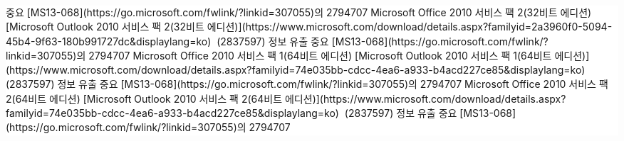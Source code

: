 </td>
<td style="border:1px solid black;">
중요
</td>
<td style="border:1px solid black;">
[MS13-068](https://go.microsoft.com/fwlink/?linkid=307055)의 2794707
</td>
</tr>
<tr>
<td style="border:1px solid black;">
Microsoft Office 2010 서비스 팩 2(32비트 에디션)
</td>
<td style="border:1px solid black;">
[Microsoft Outlook 2010 서비스 팩 2(32비트 에디션)](https://www.microsoft.com/download/details.aspx?familyid=2a3960f0-5094-45b4-9f63-180b991727dc&displaylang=ko)   
(2837597)
</td>
<td style="border:1px solid black;">
정보 유출
</td>
<td style="border:1px solid black;">
중요
</td>
<td style="border:1px solid black;">
[MS13-068](https://go.microsoft.com/fwlink/?linkid=307055)의 2794707
</td>
</tr>
<tr class="alternateRow">
<td style="border:1px solid black;">
Microsoft Office 2010 서비스 팩 1(64비트 에디션)
</td>
<td style="border:1px solid black;">
[Microsoft Outlook 2010 서비스 팩 1(64비트 에디션)](https://www.microsoft.com/download/details.aspx?familyid=74e035bb-cdcc-4ea6-a933-b4acd227ce85&displaylang=ko)   
(2837597)
</td>
<td style="border:1px solid black;">
정보 유출
</td>
<td style="border:1px solid black;">
중요
</td>
<td style="border:1px solid black;">
[MS13-068](https://go.microsoft.com/fwlink/?linkid=307055)의 2794707
</td>
</tr>
<tr>
<td style="border:1px solid black;">
Microsoft Office 2010 서비스 팩 2(64비트 에디션)
</td>
<td style="border:1px solid black;">
[Microsoft Outlook 2010 서비스 팩 2(64비트 에디션)](https://www.microsoft.com/download/details.aspx?familyid=74e035bb-cdcc-4ea6-a933-b4acd227ce85&displaylang=ko)   
(2837597)
</td>
<td style="border:1px solid black;">
정보 유출
</td>
<td style="border:1px solid black;">
중요
</td>
<td style="border:1px solid black;">
[MS13-068](https://go.microsoft.com/fwlink/?linkid=307055)의 2794707
</td>